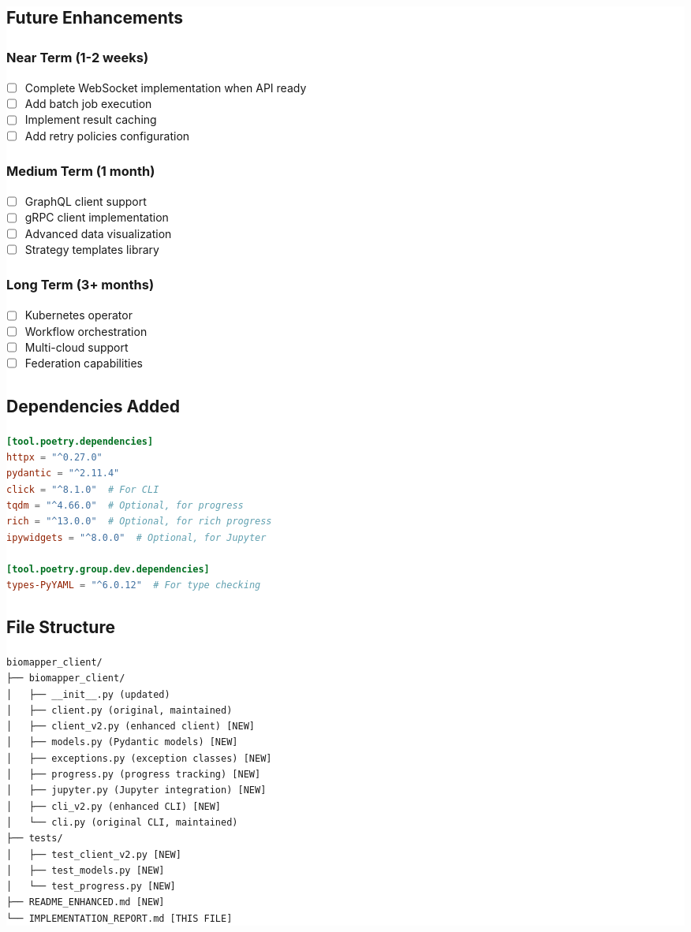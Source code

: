 ## Future Enhancements

### Near Term (1-2 weeks)
- [ ] Complete WebSocket implementation when API ready
- [ ] Add batch job execution
- [ ] Implement result caching
- [ ] Add retry policies configuration

### Medium Term (1 month)
- [ ] GraphQL client support
- [ ] gRPC client implementation
- [ ] Advanced data visualization
- [ ] Strategy templates library

### Long Term (3+ months)
- [ ] Kubernetes operator
- [ ] Workflow orchestration
- [ ] Multi-cloud support
- [ ] Federation capabilities

## Dependencies Added

```toml
[tool.poetry.dependencies]
httpx = "^0.27.0"
pydantic = "^2.11.4"
click = "^8.1.0"  # For CLI
tqdm = "^4.66.0"  # Optional, for progress
rich = "^13.0.0"  # Optional, for rich progress
ipywidgets = "^8.0.0"  # Optional, for Jupyter

[tool.poetry.group.dev.dependencies]
types-PyYAML = "^6.0.12"  # For type checking
```

## File Structure

```
biomapper_client/
├── biomapper_client/
│   ├── __init__.py (updated)
│   ├── client.py (original, maintained)
│   ├── client_v2.py (enhanced client) [NEW]
│   ├── models.py (Pydantic models) [NEW]
│   ├── exceptions.py (exception classes) [NEW]
│   ├── progress.py (progress tracking) [NEW]
│   ├── jupyter.py (Jupyter integration) [NEW]
│   ├── cli_v2.py (enhanced CLI) [NEW]
│   └── cli.py (original CLI, maintained)
├── tests/
│   ├── test_client_v2.py [NEW]
│   ├── test_models.py [NEW]
│   └── test_progress.py [NEW]
├── README_ENHANCED.md [NEW]
└── IMPLEMENTATION_REPORT.md [THIS FILE]
```
